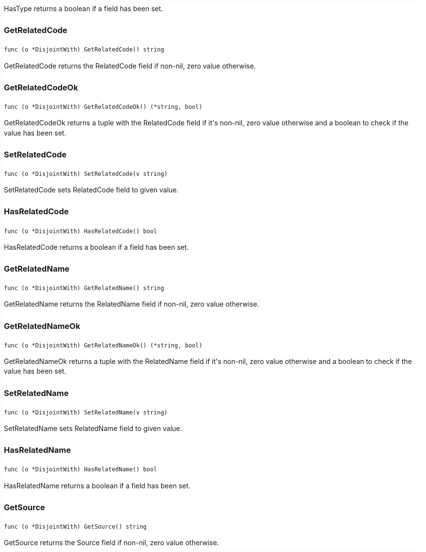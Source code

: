 HasType returns a boolean if a field has been set.

### GetRelatedCode

`func (o *DisjointWith) GetRelatedCode() string`

GetRelatedCode returns the RelatedCode field if non-nil, zero value otherwise.

### GetRelatedCodeOk

`func (o *DisjointWith) GetRelatedCodeOk() (*string, bool)`

GetRelatedCodeOk returns a tuple with the RelatedCode field if it's non-nil, zero value otherwise
and a boolean to check if the value has been set.

### SetRelatedCode

`func (o *DisjointWith) SetRelatedCode(v string)`

SetRelatedCode sets RelatedCode field to given value.

### HasRelatedCode

`func (o *DisjointWith) HasRelatedCode() bool`

HasRelatedCode returns a boolean if a field has been set.

### GetRelatedName

`func (o *DisjointWith) GetRelatedName() string`

GetRelatedName returns the RelatedName field if non-nil, zero value otherwise.

### GetRelatedNameOk

`func (o *DisjointWith) GetRelatedNameOk() (*string, bool)`

GetRelatedNameOk returns a tuple with the RelatedName field if it's non-nil, zero value otherwise
and a boolean to check if the value has been set.

### SetRelatedName

`func (o *DisjointWith) SetRelatedName(v string)`

SetRelatedName sets RelatedName field to given value.

### HasRelatedName

`func (o *DisjointWith) HasRelatedName() bool`

HasRelatedName returns a boolean if a field has been set.

### GetSource

`func (o *DisjointWith) GetSource() string`

GetSource returns the Source field if non-nil, zero value otherwise.
